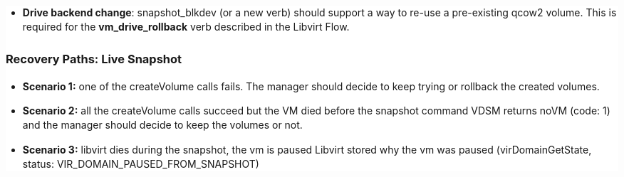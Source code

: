 *   **Drive backend change**: snapshot_blkdev (or a new verb) should support a way to re-use a pre-existing qcow2 volume. This is required for the **vm_drive_rollback** verb described in the Libvirt Flow.

### Recovery Paths: Live Snapshot

*   **Scenario 1:** one of the createVolume calls fails. The manager should decide to keep trying or rollback the created volumes.



*   **Scenario 2:** all the createVolume calls succeed but the VM died before the snapshot command VDSM returns noVM (code: 1) and the manager should decide to keep the volumes or not.



*   **Scenario 3:** libvirt dies during the snapshot, the vm is paused Libvirt stored why the vm was paused (virDomainGetState, status: VIR_DOMAIN_PAUSED_FROM_SNAPSHOT)
